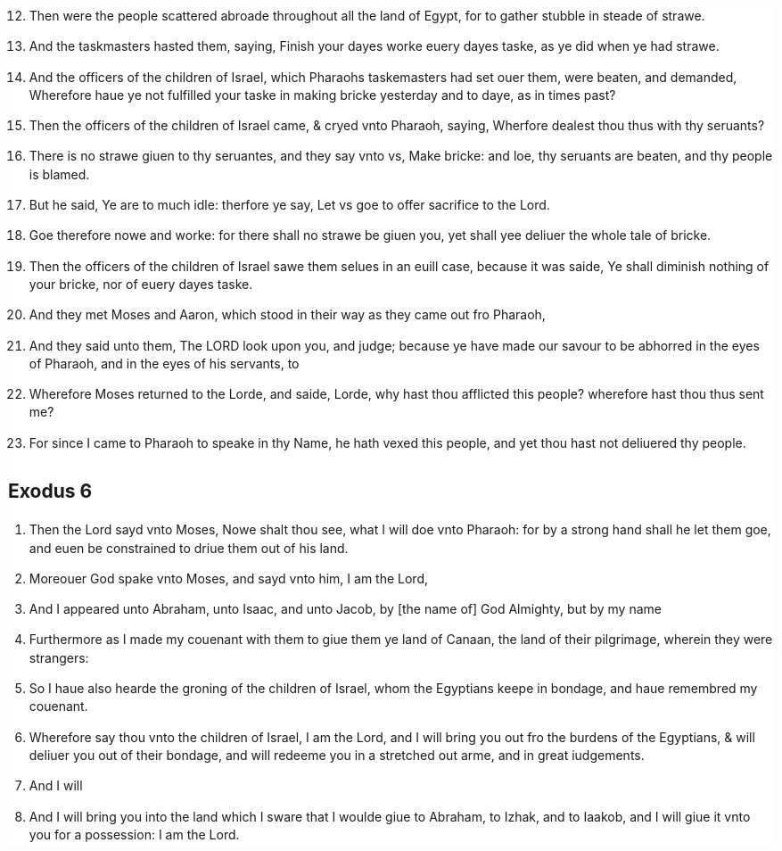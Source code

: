 12. Then were the people scattered abroade throughout all the land of Egypt, for to gather stubble in steade of strawe.

13. And the taskmasters hasted them, saying, Finish your dayes worke euery dayes taske, as ye did when ye had strawe.

14. And the officers of the children of Israel, which Pharaohs taskemasters had set ouer them, were beaten, and demanded, Wherefore haue ye not fulfilled your taske in making bricke yesterday and to daye, as in times past?

15. Then the officers of the children of Israel came, & cryed vnto Pharaoh, saying, Wherfore dealest thou thus with thy seruants?

16. There is no strawe giuen to thy seruantes, and they say vnto vs, Make bricke: and loe, thy seruants are beaten, and thy people is blamed.

17. But he said, Ye are to much idle: therfore ye say, Let vs goe to offer sacrifice to the Lord.

18. Goe therefore nowe and worke: for there shall no strawe be giuen you, yet shall yee deliuer the whole tale of bricke.

19. Then the officers of the children of Israel sawe them selues in an euill case, because it was saide, Ye shall diminish nothing of your bricke, nor of euery dayes taske.

20. And they met Moses and Aaron, which stood in their way as they came out fro Pharaoh,

21. And they said unto them, The LORD look upon you, and judge; because ye have made our savour to be abhorred in the eyes of Pharaoh, and in the eyes of his servants, to 

22. Wherefore Moses returned to the Lorde, and saide, Lorde, why hast thou afflicted this people? wherefore hast thou thus sent me?

23. For since I came to Pharaoh to speake in thy Name, he hath vexed this people, and yet thou hast not deliuered thy people.

## Exodus 6

1. Then the Lord sayd vnto Moses, Nowe shalt thou see, what I will doe vnto Pharaoh: for by a strong hand shall he let them goe, and euen be constrained to driue them out of his land.

2. Moreouer God spake vnto Moses, and sayd vnto him, I am the Lord,

3. And I appeared unto Abraham, unto Isaac, and unto Jacob, by [the name of] God Almighty, but by my name 

4. Furthermore as I made my couenant with them to giue them ye land of Canaan, the land of their pilgrimage, wherein they were strangers:

5. So I haue also hearde the groning of the children of Israel, whom the Egyptians keepe in bondage, and haue remembred my couenant.

6. Wherefore say thou vnto the children of Israel, I am the Lord, and I will bring you out fro the burdens of the Egyptians, & will deliuer you out of their bondage, and will redeeme you in a stretched out arme, and in great iudgements.

7. And I will 

8. And I will bring you into the land which I sware that I woulde giue to Abraham, to Izhak, and to Iaakob, and I will giue it vnto you for a possession: I am the Lord.
